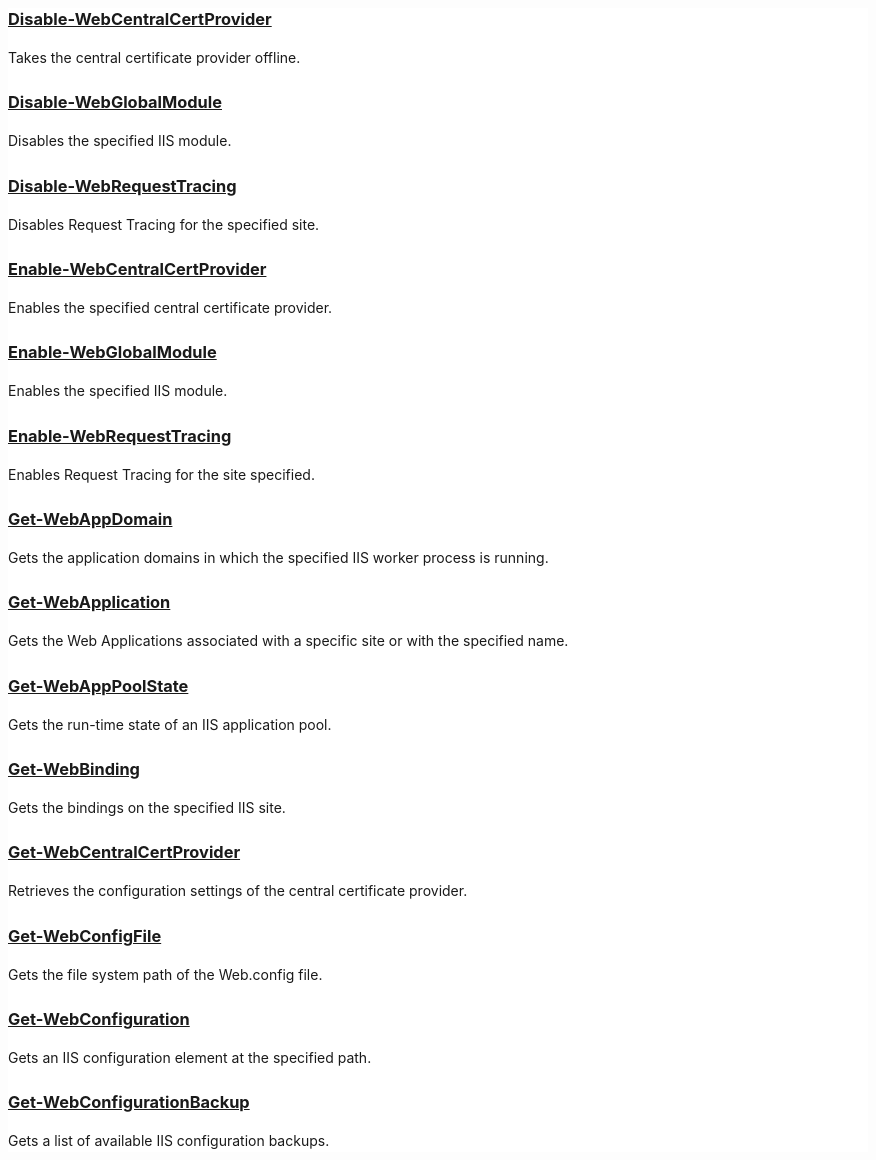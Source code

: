 ### [Disable-WebCentralCertProvider](./Disable-WebCentralCertProvider.md)
Takes the central certificate provider offline.

### [Disable-WebGlobalModule](./Disable-WebGlobalModule.md)
Disables the specified IIS module.

### [Disable-WebRequestTracing](./Disable-WebRequestTracing.md)
Disables Request Tracing for the specified site.

### [Enable-WebCentralCertProvider](./Enable-WebCentralCertProvider.md)
Enables the specified central certificate provider.

### [Enable-WebGlobalModule](./Enable-WebGlobalModule.md)
Enables the specified IIS module.

### [Enable-WebRequestTracing](./Enable-WebRequestTracing.md)
Enables Request Tracing for the site specified.

### [Get-WebAppDomain](./Get-WebAppDomain.md)
Gets the application domains in which the specified IIS worker process is running.

### [Get-WebApplication](./Get-WebApplication.md)
Gets the Web Applications associated with a specific site or with the specified name.

### [Get-WebAppPoolState](./Get-WebAppPoolState.md)
Gets the run-time state of an IIS application pool.

### [Get-WebBinding](./Get-WebBinding.md)
Gets the bindings on the specified IIS site.

### [Get-WebCentralCertProvider](./Get-WebCentralCertProvider.md)
Retrieves the configuration settings of the central certificate provider.

### [Get-WebConfigFile](./Get-WebConfigFile.md)
Gets the file system path of the Web.config file.

### [Get-WebConfiguration](./Get-WebConfiguration.md)
Gets an IIS configuration element at the specified path.

### [Get-WebConfigurationBackup](./Get-WebConfigurationBackup.md)
Gets a list of available IIS configuration backups.
